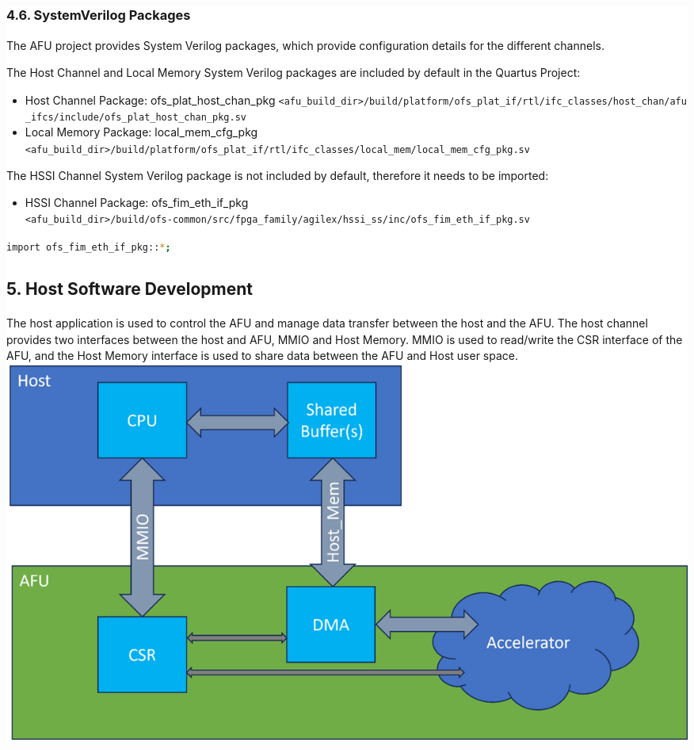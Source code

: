 ### **4.6. SystemVerilog Packages**

The AFU project provides System Verilog packages, which provide configuration details for the different channels.

The Host Channel and Local Memory System Verilog packages are included by default in the Quartus Project:

- Host Channel Package: ofs_plat_host_chan_pkg
    `<afu_build_dir>/build/platform/ofs_plat_if/rtl/ifc_classes/host_chan/afu_ifcs/include/ofs_plat_host_chan_pkg.sv`
- Local Memory Package: local_mem_cfg_pkg  
    `<afu_build_dir>/build/platform/ofs_plat_if/rtl/ifc_classes/local_mem/local_mem_cfg_pkg.sv`

The HSSI Channel System Verilog package is not included by default, therefore it needs to be imported:

- HSSI Channel Package: ofs_fim_eth_if_pkg  
    `<afu_build_dir>/build/ofs-common/src/fpga_family/agilex/hssi_ss/inc/ofs_fim_eth_if_pkg.sv`
```sh
import ofs_fim_eth_if_pkg::*;
```
 
## **5. Host Software Development**

The host application is used to control the AFU and manage data transfer between the host and the AFU.   The host channel provides two interfaces between the host and AFU, MMIO and Host Memory.   MMIO is used to read/write the CSR interface of the AFU, and the Host Memory interface is used to share data between the AFU and Host user space. 
![](./images/SW_Model.png)
